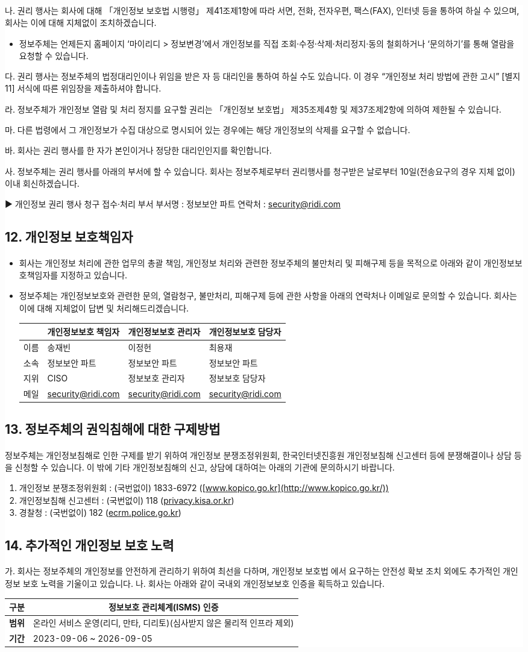 나. 권리 행사는 회사에 대해 「개인정보 보호법 시행령」 제41조제1항에 따라 서면, 전화, 전자우편, 팩스(FAX), 인터넷 등을 통하여 하실 수 있으며, 회사는 이에 대해 지체없이 조치하겠습니다.

- 정보주체는 언제든지 홈페이지 ‘마이리디 > 정보변경’에서 개인정보를 직접 조회·수정·삭제·처리정지·동의 철회하거나 ‘문의하기’를 통해 열람을 요청할 수 있습니다.

다. 권리 행사는 정보주체의 법정대리인이나 위임을 받은 자 등 대리인을 통하여 하실 수도 있습니다. 이 경우 “개인정보 처리 방법에 관한 고시” [별지 11] 서식에 따른 위임장을 제출하셔야 합니다.

라. 정보주체가 개인정보 열람 및 처리 정지를 요구할 권리는 「개인정보 보호법」 제35조제4항 및 제37조제2항에 의하여 제한될 수 있습니다.

마. 다른 법령에서 그 개인정보가 수집 대상으로 명시되어 있는 경우에는 해당 개인정보의 삭제를 요구할 수 없습니다.

바. 회사는 권리 행사를 한 자가 본인이거나 정당한 대리인인지를 확인합니다.

사. 정보주체는 권리 행사를 아래의 부서에 할 수 있습니다. 회사는 정보주체로부터 권리행사를 청구받은 날로부터 10일(전송요구의 경우 지체 없이) 이내 회신하겠습니다.

▶ 개인정보 권리 행사 청구 접수·처리 부서
부서명 : 정보보안 파트
연락처 : [security@ridi.com](mailto:security@ridi.com)

## 12. 개인정보 보호책임자

- 회사는 개인정보 처리에 관한 업무의 총괄 책임, 개인정보 처리와 관련한 정보주체의 불만처리 및 피해구제 등을 목적으로 아래와 같이 개인정보보호책임자를 지정하고 있습니다.
- 정보주체는 개인정보보호와 관련한 문의, 열람청구, 불만처리, 피해구제 등에 관한 사항을 아래의 연락처나 이메일로 문의할 수 있습니다. 회사는 이에 대해 지체없이 답변 및 처리해드리겠습니다.
    
    
    |  | 개인정보보호 책임자 | 개인정보보호 관리자 | 개인정보보호 담당자 |
    | --- | --- | --- | --- |
    | 이름 | 송재빈 | 이정헌 | 최용재 |
    | 소속 | 정보보안 파트 | 정보보안 파트 | 정보보안 파트 |
    | 지위 | CISO | 정보보호 관리자 | 정보보호 담당자 |
    | 메일 | [security@ridi.com](mailto:security@ridi.com) | [security@ridi.com](mailto:security@ridi.com) | [security@ridi.com](mailto:security@ridi.com) |
    

## **13. 정보주체의 권익침해에 대한 구제방법**

정보주체는 개인정보침해로 인한 구제를 받기 위하여 개인정보 분쟁조정위원회, 한국인터넷진흥원 개인정보침해 신고센터 등에 분쟁해결이나 상담 등을 신청할 수 있습니다. 이 밖에 기타 개인정보침해의 신고, 상담에 대하여는 아래의 기관에 문의하시기 바랍니다.

1. 개인정보 분쟁조정위원회 : (국번없이) 1833-6972 ([www.kopico.go.kr](http://www.kopico.go.kr/))
2. 개인정보침해 신고센터 : (국번없이) 118 ([privacy.kisa.or.kr](http://privacy.kisa.or.kr/))
3. 경찰청 : (국번없이) 182 ([ecrm.police.go.kr](http://ecrm.police.go.kr/))

## 14. 추가적인 개인정보 보호 노력

가. 회사는 정보주체의 개인정보를 안전하게 관리하기 위하여 최선을 다하며, 개인정보 보호법
에서 요구하는 안전성 확보 조치 외에도 추가적인 개인정보 보호 노력을 기울이고 있습니다.
나. 회사는 아래와 같이 국내외 개인정보보호 인증을 획득하고 있습니다.

| **구분** | 정보보호 관리체계(ISMS) 인증 |
| --- | --- |
| **범위** | 온라인 서비스 운영(리디, 만타, 디리토)(심사받지 않은 물리적 인프라 제외) |
| **기간** | 2023-09-06 ~ 2026-09-05 |
